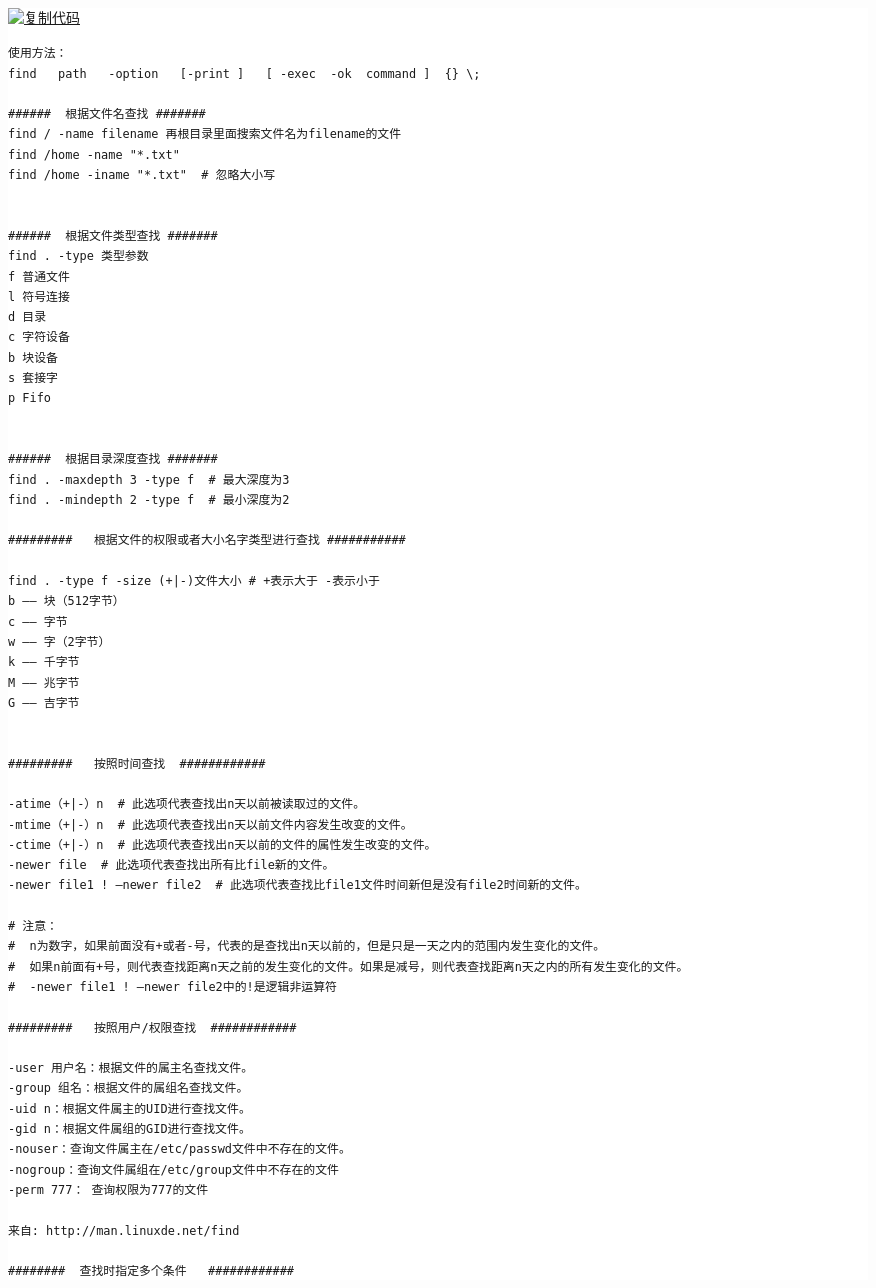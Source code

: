 [![复制代码](https://common.cnblogs.com/images/copycode.gif)](javascript:void(0);)

```
使用方法： 
find   path   -option   [-print ]   [ -exec  -ok  command ]  {} \;

######  根据文件名查找 #######
find / -name filename 再根目录里面搜索文件名为filename的文件
find /home -name "*.txt"
find /home -iname "*.txt"  # 忽略大小写


######  根据文件类型查找 #######
find . -type 类型参数
f 普通文件
l 符号连接 
d 目录 
c 字符设备 
b 块设备 
s 套接字 
p Fifo


######  根据目录深度查找 #######
find . -maxdepth 3 -type f  # 最大深度为3
find . -mindepth 2 -type f  # 最小深度为2

#########   根据文件的权限或者大小名字类型进行查找 ###########

find . -type f -size (+|-)文件大小 # +表示大于 -表示小于 
b —— 块（512字节） 
c —— 字节 
w —— 字（2字节） 
k —— 千字节 
M —— 兆字节 
G —— 吉字节


#########   按照时间查找  ############

-atime（+|-）n  # 此选项代表查找出n天以前被读取过的文件。
-mtime（+|-）n  # 此选项代表查找出n天以前文件内容发生改变的文件。
-ctime（+|-）n  # 此选项代表查找出n天以前的文件的属性发生改变的文件。
-newer file  # 此选项代表查找出所有比file新的文件。
-newer file1 ! –newer file2  # 此选项代表查找比file1文件时间新但是没有file2时间新的文件。

# 注意：   
#  n为数字，如果前面没有+或者-号，代表的是查找出n天以前的，但是只是一天之内的范围内发生变化的文件。
#  如果n前面有+号，则代表查找距离n天之前的发生变化的文件。如果是减号，则代表查找距离n天之内的所有发生变化的文件。
#  -newer file1 ! –newer file2中的!是逻辑非运算符

#########   按照用户/权限查找  ############

-user 用户名：根据文件的属主名查找文件。
-group 组名：根据文件的属组名查找文件。
-uid n：根据文件属主的UID进行查找文件。
-gid n：根据文件属组的GID进行查找文件。
-nouser：查询文件属主在/etc/passwd文件中不存在的文件。
-nogroup：查询文件属组在/etc/group文件中不存在的文件
-perm 777： 查询权限为777的文件

来自: http://man.linuxde.net/find

########  查找时指定多个条件   ############
```